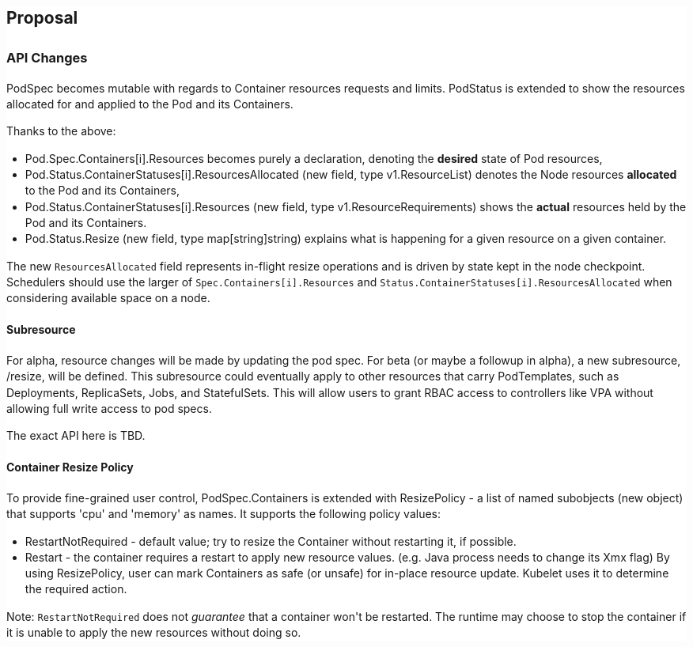 ## Proposal

### API Changes

PodSpec becomes mutable with regards to Container resources requests and
limits. PodStatus is extended to show the resources allocated for and applied
to the Pod and its Containers.

Thanks to the above:
* Pod.Spec.Containers[i].Resources becomes purely a declaration, denoting the
  **desired** state of Pod resources,
* Pod.Status.ContainerStatuses[i].ResourcesAllocated (new field, type
  v1.ResourceList) denotes the Node resources **allocated** to the Pod and its
  Containers,
* Pod.Status.ContainerStatuses[i].Resources (new field, type
  v1.ResourceRequirements) shows the **actual** resources held by the Pod and
  its Containers.
* Pod.Status.Resize (new field, type map[string]string) explains what is
  happening for a given resource on a given container.

The new `ResourcesAllocated` field represents in-flight resize operations and
is driven by state kept in the node checkpoint.  Schedulers should use the
larger of `Spec.Containers[i].Resources` and
`Status.ContainerStatuses[i].ResourcesAllocated` when considering available
space on a node.

#### Subresource

For alpha, resource changes will be made by updating the pod spec.  For beta
(or maybe a followup in alpha), a new subresource, /resize, will be defined.
This subresource could eventually apply to other resources that carry
PodTemplates, such as Deployments, ReplicaSets, Jobs, and StatefulSets.  This
will allow users to grant RBAC access to controllers like VPA without allowing
full write access to pod specs.

The exact API here is TBD.

#### Container Resize Policy

To provide fine-grained user control, PodSpec.Containers is extended with
ResizePolicy - a list of named subobjects (new object) that supports 'cpu' and
'memory' as names. It supports the following policy values:
* RestartNotRequired - default value; try to resize the Container without
  restarting it, if possible.
* Restart - the container requires a restart to apply new resource values.
  (e.g.  Java process needs to change its Xmx flag) By using ResizePolicy, user
  can mark Containers as safe (or unsafe) for in-place resource update. Kubelet
  uses it to determine the required action.

Note: `RestartNotRequired` does not *guarantee* that a container won't be
restarted. The runtime may choose to stop the container if it is unable to
apply the new resources without doing so.


[supported limits]: https://git.k8s.io/community//sig-scalability/configs-and-limits/thresholds.md
[existing SLIs/SLOs]: https://git.k8s.io/community/sig-scalability/slos/slos.md#kubernetes-slisslos